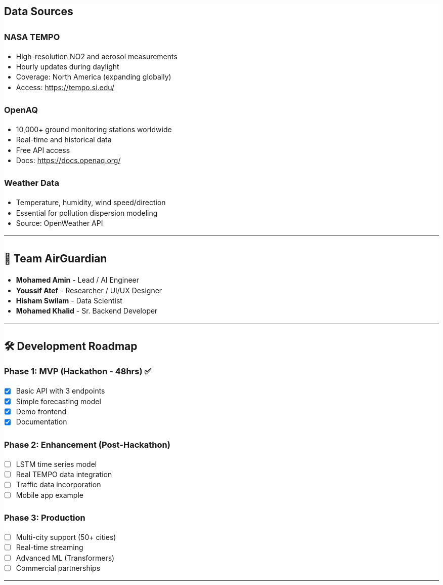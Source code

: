 
##  Data Sources

### NASA TEMPO
- High-resolution NO2 and aerosol measurements
- Hourly updates during daylight
- Coverage: North America (expanding globally)
- Access: https://tempo.si.edu/

### OpenAQ
- 10,000+ ground monitoring stations worldwide
- Real-time and historical data
- Free API access
- Docs: https://docs.openaq.org/

### Weather Data
- Temperature, humidity, wind speed/direction
- Essential for pollution dispersion modeling
- Source: OpenWeather API

---

## 👥 Team AirGuardian

- **Mohamed Amin** - Lead / AI Engineer
- **Youssif Atef** - Researcher / UI/UX Designer
- **Hisham Swilam** - Data Scientist
- **Mohamed Khalid** - Sr. Backend Developer

---

## 🛠️ Development Roadmap

### Phase 1: MVP (Hackathon - 48hrs) ✅
- [x] Basic API with 3 endpoints
- [x] Simple forecasting model
- [x] Demo frontend
- [x] Documentation

### Phase 2: Enhancement (Post-Hackathon)
- [ ] LSTM time series model
- [ ] Real TEMPO data integration
- [ ] Traffic data incorporation
- [ ] Mobile app example

### Phase 3: Production
- [ ] Multi-city support (50+ cities)
- [ ] Real-time streaming
- [ ] Advanced ML (Transformers)
- [ ] Commercial partnerships

---